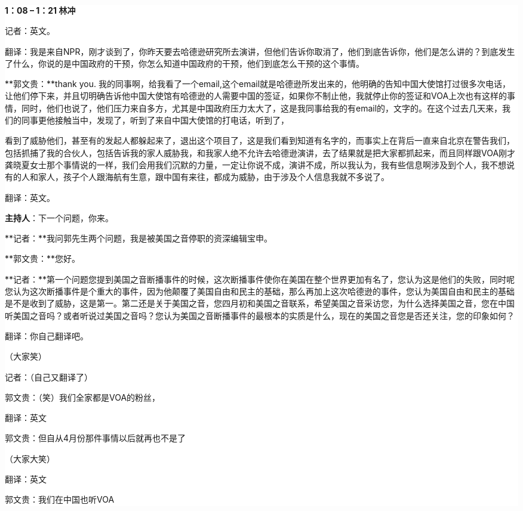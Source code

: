 



**1：08 – 1：21 林冲**



记者：英文。

翻译：我是来自NPR，刚才谈到了，你昨天要去哈德逊研究所去演讲，但他们告诉你取消了，他们到底告诉你，他们是怎么讲的？到底发生了什么，你说的是中国政府的干预，你怎么知道中国政府的干预，他们到底怎么干预的这个事情。





**郭文贵：**thank you. 我的同事啊，给我看了一个email,这个email就是哈德逊所发出来的，他明确的告知中国大使馆打过很多次电话，让他们停下来，并且切明确告诉他中国大使馆有哈德逊的人需要中国的签证，如果你不制止他，我就停止你的签证和VOA上次也有这样的事情，同时，他们也说了，他们压力来自多方，尤其是中国政府压力太大了，这是我同事给我的有email的，文字的。在这个过去几天来，我们的同事更他接触当中，发现了，听到了来自中国大使馆的打电话，听到了，



看到了威胁他们，甚至有的发起人都躲起来了，退出这个项目了，这是我们看到知道有名字的，而事实上在背后一直来自北京在警告我们，包括抓捕了我的合伙人，包括告诉我的家人威胁我，和我家人绝不允许去哈德逊演讲，去了结果就是把大家都抓起来，而且同样跟VOA刚才龚晓夏女士那个事情说的一样，我们会用我们沉默的力量，一定让你说不成，演讲不成，所以我认为，我有些信息啊涉及到个人，我不想说有的人和家人，孩子个人跟海航有生意，跟中国有来往，都成为威胁，由于涉及个人信息我就不多说了。



翻译：英文。



**主持人**：下一个问题，你来。



**记者：**我问郭先生两个问题，我是被美国之音停职的资深编辑宝申。



**郭文贵：**您好。



**记者：**第一个问题您提到美国之音断播事件的时候，这次断播事件使你在美国在整个世界更加有名了，您认为这是他们的失败，同时呢您认为这次断播事件是个重大的事件，因为他颠覆了美国自由和民主的基础，那么再加上这次哈德逊的事件，您认为美国自由和民主的基础是不是收到了威胁，这是第一。第二还是关于美国之音，您四月初和美国之音联系，希望美国之音采访您，为什么选择美国之音，您在中国听美国之音吗？或者听说过美国之音吗？您认为美国之音断播事件的最根本的实质是什么，现在的美国之音您是否还关注，您的印象如何？



翻译：你自己翻译吧。



（大家笑）



记者：（自己又翻译了）

郭文贵：（笑）我们全家都是VOA的粉丝，

翻译：英文

郭文贵：但自从4月份那件事情以后就再也不是了

（大家大笑）

翻译：英文

郭文贵：我们在中国也听VOA
